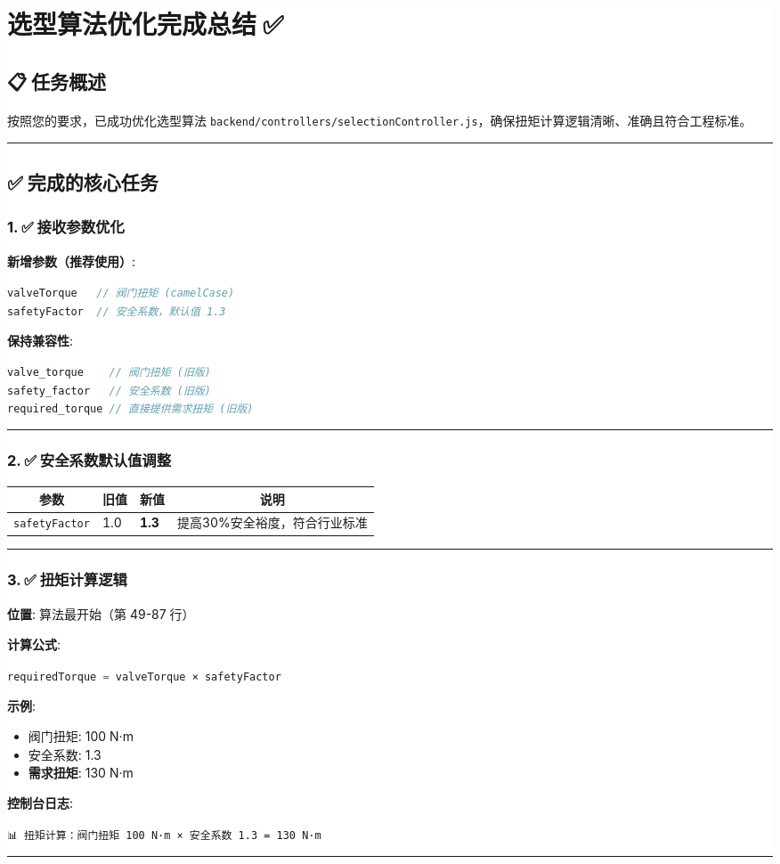 # 选型算法优化完成总结 ✅

## 📋 任务概述

按照您的要求，已成功优化选型算法 `backend/controllers/selectionController.js`，确保扭矩计算逻辑清晰、准确且符合工程标准。

---

## ✅ 完成的核心任务

### 1. ✅ 接收参数优化

**新增参数（推荐使用）**:
```javascript
valveTorque   // 阀门扭矩 (camelCase)
safetyFactor  // 安全系数，默认值 1.3
```

**保持兼容性**:
```javascript
valve_torque    // 阀门扭矩 (旧版)
safety_factor   // 安全系数 (旧版)
required_torque // 直接提供需求扭矩 (旧版)
```

---

### 2. ✅ 安全系数默认值调整

| 参数 | 旧值 | 新值 | 说明 |
|------|------|------|------|
| `safetyFactor` | 1.0 | **1.3** | 提高30%安全裕度，符合行业标准 |

---

### 3. ✅ 扭矩计算逻辑

**位置**: 算法最开始（第 49-87 行）

**计算公式**:
```javascript
requiredTorque = valveTorque × safetyFactor
```

**示例**:
- 阀门扭矩: 100 N·m
- 安全系数: 1.3
- **需求扭矩**: 130 N·m

**控制台日志**:
```
📊 扭矩计算：阀门扭矩 100 N·m × 安全系数 1.3 = 130 N·m
```

---